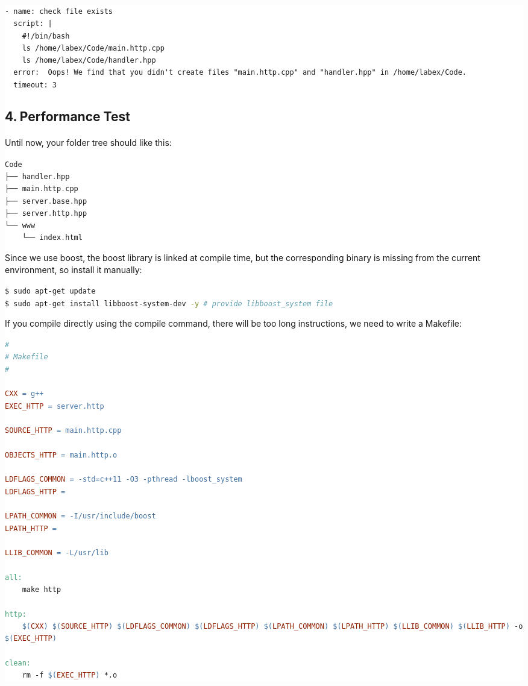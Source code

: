 
```checker
- name: check file exists
  script: |
    #!/bin/bash
    ls /home/labex/Code/main.http.cpp
    ls /home/labex/Code/handler.hpp
  error:  Oops! We find that you didn't create files "main.http.cpp" and "handler.hpp" in /home/labex/Code.
  timeout: 3
```

## 4. Performance Test

Until now, your folder tree should like this:

```cpp
Code
├── handler.hpp
├── main.http.cpp
├── server.base.hpp
├── server.http.hpp
└── www
    └── index.html
```

Since we use boost, the boost library is linked at compile time, but the corresponding binary is missing from the current environment, so install it manually:

```bash
$ sudo apt-get update
$ sudo apt-get install libboost-system-dev -y # provide libboost_system file
```

If you compile directly using the compile command, there will be too long instructions, we need to write a Makefile:

```makefile
#
# Makefile
#

CXX = g++
EXEC_HTTP = server.http

SOURCE_HTTP = main.http.cpp

OBJECTS_HTTP = main.http.o

LDFLAGS_COMMON = -std=c++11 -O3 -pthread -lboost_system
LDFLAGS_HTTP =

LPATH_COMMON = -I/usr/include/boost
LPATH_HTTP =

LLIB_COMMON = -L/usr/lib

all:
	make http

http:
	$(CXX) $(SOURCE_HTTP) $(LDFLAGS_COMMON) $(LDFLAGS_HTTP) $(LPATH_COMMON) $(LPATH_HTTP) $(LLIB_COMMON) $(LLIB_HTTP) -o $(EXEC_HTTP)

clean:
	rm -f $(EXEC_HTTP) *.o
```
